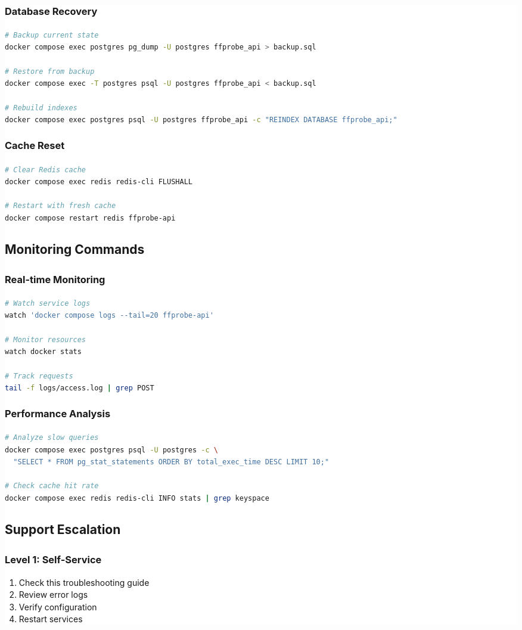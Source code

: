 ### Database Recovery

```bash
# Backup current state
docker compose exec postgres pg_dump -U postgres ffprobe_api > backup.sql

# Restore from backup
docker compose exec -T postgres psql -U postgres ffprobe_api < backup.sql

# Rebuild indexes
docker compose exec postgres psql -U postgres ffprobe_api -c "REINDEX DATABASE ffprobe_api;"
```

### Cache Reset

```bash
# Clear Redis cache
docker compose exec redis redis-cli FLUSHALL

# Restart with fresh cache
docker compose restart redis ffprobe-api
```

## Monitoring Commands

### Real-time Monitoring

```bash
# Watch service logs
watch 'docker compose logs --tail=20 ffprobe-api'

# Monitor resources
watch docker stats

# Track requests
tail -f logs/access.log | grep POST
```

### Performance Analysis

```bash
# Analyze slow queries
docker compose exec postgres psql -U postgres -c \
  "SELECT * FROM pg_stat_statements ORDER BY total_exec_time DESC LIMIT 10;"

# Check cache hit rate
docker compose exec redis redis-cli INFO stats | grep keyspace
```

## Support Escalation

### Level 1: Self-Service
1. Check this troubleshooting guide
2. Review error logs
3. Verify configuration
4. Restart services
